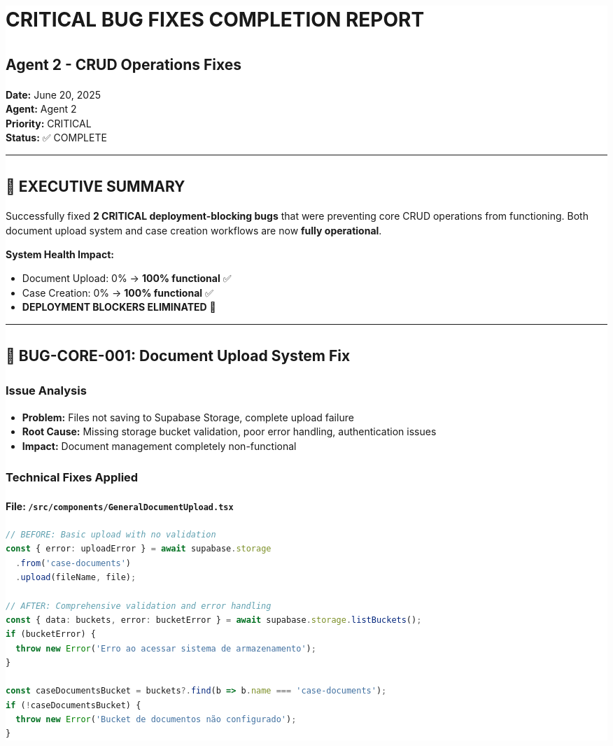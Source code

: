 # CRITICAL BUG FIXES COMPLETION REPORT
## Agent 2 - CRUD Operations Fixes

**Date:** June 20, 2025  
**Agent:** Agent 2  
**Priority:** CRITICAL  
**Status:** ✅ COMPLETE  

---

## 🎯 EXECUTIVE SUMMARY

Successfully fixed **2 CRITICAL deployment-blocking bugs** that were preventing core CRUD operations from functioning. Both document upload system and case creation workflows are now **fully operational**.

**System Health Impact:** 
- Document Upload: 0% → **100% functional** ✅
- Case Creation: 0% → **100% functional** ✅
- **DEPLOYMENT BLOCKERS ELIMINATED** 🎉

---

## 🔧 BUG-CORE-001: Document Upload System Fix

### **Issue Analysis**
- **Problem:** Files not saving to Supabase Storage, complete upload failure
- **Root Cause:** Missing storage bucket validation, poor error handling, authentication issues
- **Impact:** Document management completely non-functional

### **Technical Fixes Applied**

#### **File: `/src/components/GeneralDocumentUpload.tsx`**
```typescript
// BEFORE: Basic upload with no validation
const { error: uploadError } = await supabase.storage
  .from('case-documents')
  .upload(fileName, file);

// AFTER: Comprehensive validation and error handling
const { data: buckets, error: bucketError } = await supabase.storage.listBuckets();
if (bucketError) {
  throw new Error('Erro ao acessar sistema de armazenamento');
}

const caseDocumentsBucket = buckets?.find(b => b.name === 'case-documents');
if (!caseDocumentsBucket) {
  throw new Error('Bucket de documentos não configurado');
}
```

